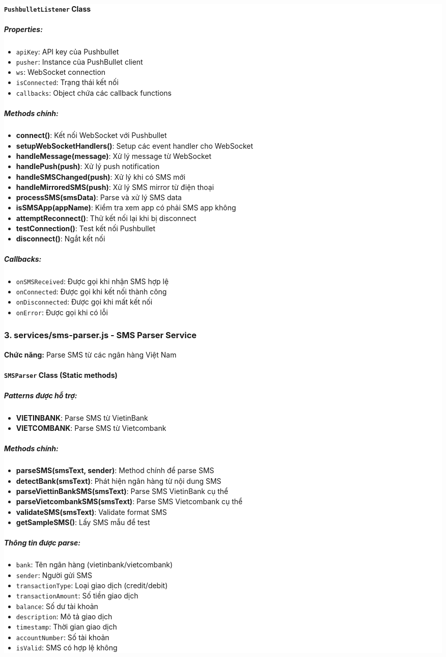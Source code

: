 #### `PushbulletListener` Class
##### Properties:
- `apiKey`: API key của Pushbullet
- `pusher`: Instance của PushBullet client
- `ws`: WebSocket connection
- `isConnected`: Trạng thái kết nối
- `callbacks`: Object chứa các callback functions

##### Methods chính:
- **connect()**: Kết nối WebSocket với Pushbullet
- **setupWebSocketHandlers()**: Setup các event handler cho WebSocket
- **handleMessage(message)**: Xử lý message từ WebSocket
- **handlePush(push)**: Xử lý push notification
- **handleSMSChanged(push)**: Xử lý khi có SMS mới
- **handleMirroredSMS(push)**: Xử lý SMS mirror từ điện thoại
- **processSMS(smsData)**: Parse và xử lý SMS data
- **isSMSApp(appName)**: Kiểm tra xem app có phải SMS app không
- **attemptReconnect()**: Thử kết nối lại khi bị disconnect
- **testConnection()**: Test kết nối Pushbullet
- **disconnect()**: Ngắt kết nối

##### Callbacks:
- `onSMSReceived`: Được gọi khi nhận SMS hợp lệ
- `onConnected`: Được gọi khi kết nối thành công
- `onDisconnected`: Được gọi khi mất kết nối
- `onError`: Được gọi khi có lỗi

### 3. **services/sms-parser.js** - SMS Parser Service
**Chức năng:** Parse SMS từ các ngân hàng Việt Nam

#### `SMSParser` Class (Static methods)
##### Patterns được hỗ trợ:
- **VIETINBANK**: Parse SMS từ VietinBank
- **VIETCOMBANK**: Parse SMS từ Vietcombank

##### Methods chính:
- **parseSMS(smsText, sender)**: Method chính để parse SMS
- **detectBank(smsText)**: Phát hiện ngân hàng từ nội dung SMS
- **parseViettinBankSMS(smsText)**: Parse SMS VietinBank cụ thể
- **parseVietcombankSMS(smsText)**: Parse SMS Vietcombank cụ thể
- **validateSMS(smsText)**: Validate format SMS
- **getSampleSMS()**: Lấy SMS mẫu để test

##### Thông tin được parse:
- `bank`: Tên ngân hàng (vietinbank/vietcombank)
- `sender`: Người gửi SMS
- `transactionType`: Loại giao dịch (credit/debit)
- `transactionAmount`: Số tiền giao dịch
- `balance`: Số dư tài khoản
- `description`: Mô tả giao dịch
- `timestamp`: Thời gian giao dịch
- `accountNumber`: Số tài khoản
- `isValid`: SMS có hợp lệ không
